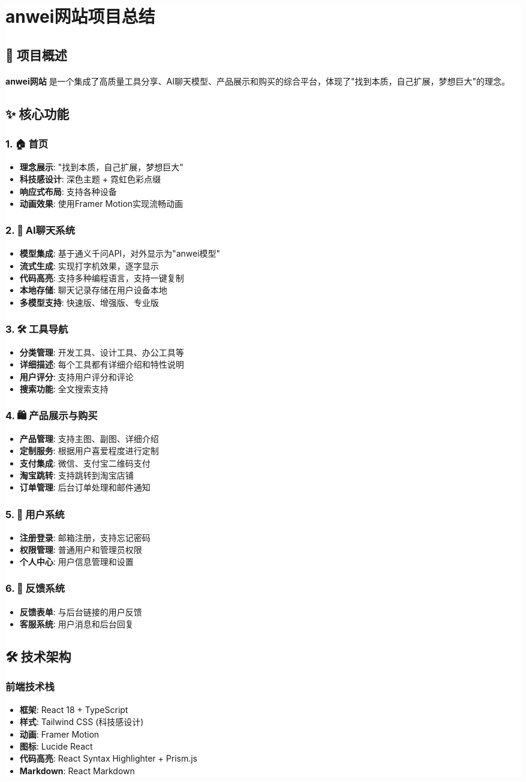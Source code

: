 # anwei网站项目总结

## 🎯 项目概述

**anwei网站** 是一个集成了高质量工具分享、AI聊天模型、产品展示和购买的综合平台，体现了"找到本质，自己扩展，梦想巨大"的理念。

## ✨ 核心功能

### 1. 🏠 首页
- **理念展示**: "找到本质，自己扩展，梦想巨大"
- **科技感设计**: 深色主题 + 霓虹色彩点缀
- **响应式布局**: 支持各种设备
- **动画效果**: 使用Framer Motion实现流畅动画

### 2. 🤖 AI聊天系统
- **模型集成**: 基于通义千问API，对外显示为"anwei模型"
- **流式生成**: 实现打字机效果，逐字显示
- **代码高亮**: 支持多种编程语言，支持一键复制
- **本地存储**: 聊天记录存储在用户设备本地
- **多模型支持**: 快速版、增强版、专业版

### 3. 🛠️ 工具导航
- **分类管理**: 开发工具、设计工具、办公工具等
- **详细描述**: 每个工具都有详细介绍和特性说明
- **用户评分**: 支持用户评分和评论
- **搜索功能**: 全文搜索支持

### 4. 🛍️ 产品展示与购买
- **产品管理**: 支持主图、副图、详细介绍
- **定制服务**: 根据用户喜爱程度进行定制
- **支付集成**: 微信、支付宝二维码支付
- **淘宝跳转**: 支持跳转到淘宝店铺
- **订单管理**: 后台订单处理和邮件通知

### 5. 👥 用户系统
- **注册登录**: 邮箱注册，支持忘记密码
- **权限管理**: 普通用户和管理员权限
- **个人中心**: 用户信息管理和设置

### 6. 📧 反馈系统
- **反馈表单**: 与后台链接的用户反馈
- **客服系统**: 用户消息和后台回复

## 🛠️ 技术架构

### 前端技术栈
- **框架**: React 18 + TypeScript
- **样式**: Tailwind CSS (科技感设计)
- **动画**: Framer Motion
- **图标**: Lucide React
- **代码高亮**: React Syntax Highlighter + Prism.js
- **Markdown**: React Markdown

